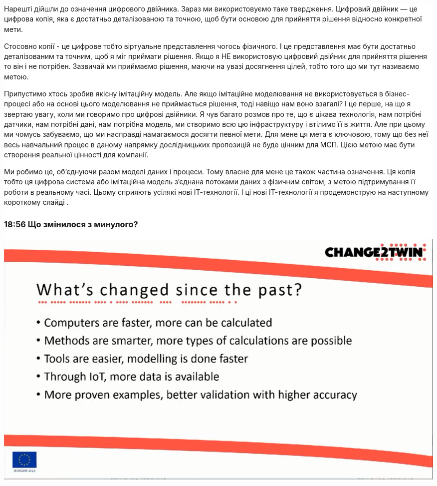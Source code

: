 
Нарешті дійшли до означення цифрового двійника. Зараз ми використовуємо таке твердження. Цифровий двійник — це цифрова копія, яка є достатньо деталізованою та точною, щоб бути основою для прийняття рішення відносно конкретної мети.

Стосовно копії - це цифрове тобто віртуальне представлення чогось фізичного. І це представлення має бути достатньо деталізованим та точним, щоб я міг приймати рішення. Якщо я НЕ використовую цифровий двійник для прийняття рішення то він і не потрібен. Зазвичай ми приймаємо рішення, маючи на увазі досягнення цілей, тобто того що ми тут називаємо метою.  

Припустимо хтось зробив якісну імітаційну модель. Але якщо імітаційне моделювання не використовується в бізнес-процесі або на основі цього моделювання не приймається рішення, тоді навіщо нам воно взагалі? І це перше, на що я звертаю увагу, коли ми говоримо про цифрові двійники. Я чув багато розмов про те, що є цікава технологія, нам потрібні датчики, нам потрібні дані, нам потрібна модель, ми створимо всю цю інфраструктуру і втілимо її в життя. Але при цьому ми чомусь забуваємо, що ми насправді намагаємося досягти певної мети. Для мене ця мета є ключовою, тому що без неї весь навчальний процес в даному напрямку дослідницьких пропозицій не буде цінним для МСП. Цією метою має бути створення реальної цінності для компанії.

Ми робимо це, об’єднуючи разом моделі даних і процеси. Тому власне для мене це також частина означення. Ця копія тобто ця цифрова система або імітаційна модель з’єднана потоками даних з фізичним світом, з метою підтримування її роботи в реальному часі. Цьому сприяють усілякі нові ІТ-технології. І ці нові ІТ-технології я продемонструю на наступному короткому слайді .

### [18:56](https://www.youtube.com/watch?v=7T1laxyTbsk&t=1136s) Що змінилося з минулого?

![image-20220811225734330](media/image-20220811225734330.png)

